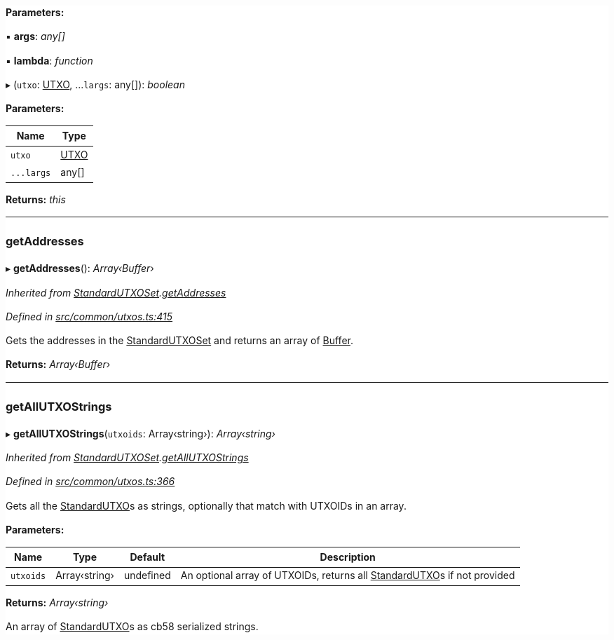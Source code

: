 **Parameters:**

▪ **args**: *any[]*

▪ **lambda**: *function*

▸ (`utxo`: [UTXO](api_avm_utxos.utxo.md), ...`largs`: any[]): *boolean*

**Parameters:**

Name | Type |
------ | ------ |
`utxo` | [UTXO](api_avm_utxos.utxo.md) |
`...largs` | any[] |

**Returns:** *this*

___

###  getAddresses

▸ **getAddresses**(): *Array‹Buffer›*

*Inherited from [StandardUTXOSet](common_utxos.standardutxoset.md).[getAddresses](common_utxos.standardutxoset.md#getaddresses)*

*Defined in [src/common/utxos.ts:415](https://github.com/ava-labs/avalanchejs/blob/2850ce5/src/common/utxos.ts#L415)*

Gets the addresses in the [StandardUTXOSet](common_utxos.standardutxoset.md) and returns an array of [Buffer](https://github.com/feross/buffer).

**Returns:** *Array‹Buffer›*

___

###  getAllUTXOStrings

▸ **getAllUTXOStrings**(`utxoids`: Array‹string›): *Array‹string›*

*Inherited from [StandardUTXOSet](common_utxos.standardutxoset.md).[getAllUTXOStrings](common_utxos.standardutxoset.md#getallutxostrings)*

*Defined in [src/common/utxos.ts:366](https://github.com/ava-labs/avalanchejs/blob/2850ce5/src/common/utxos.ts#L366)*

Gets all the [StandardUTXO](common_utxos.standardutxo.md)s as strings, optionally that match with UTXOIDs in an array.

**Parameters:**

Name | Type | Default | Description |
------ | ------ | ------ | ------ |
`utxoids` | Array‹string› | undefined | An optional array of UTXOIDs, returns all [StandardUTXO](common_utxos.standardutxo.md)s if not provided  |

**Returns:** *Array‹string›*

An array of [StandardUTXO](common_utxos.standardutxo.md)s as cb58 serialized strings.
